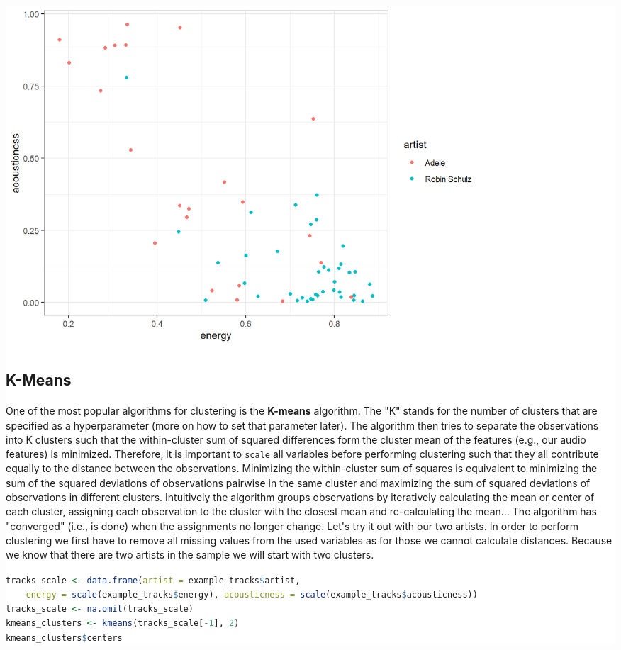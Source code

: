 <img src="13-cluster_analysis_files/figure-html/unnamed-chunk-5-1.png" width="672" />

## K-Means

One of the most popular algorithms for clustering is the **K-means** algorithm. The "K" stands for the number of clusters that are specified as a hyperparameter (more on how to set that parameter later). The algorithm then tries to separate the observations into K clusters such that the within-cluster sum of squared differences form the cluster mean of the features (e.g., our audio features) is minimized.  Therefore, it is important to `scale` all variables before performing clustering such that they all contribute equally to the  distance between the observations. Minimizing the within-cluster sum of squares is equivalent to minimizing the sum of the squared deviations of observations pairwise in the same cluster and maximizing the sum of squared deviations of observations in different clusters. Intuitively the algorithm groups observations by iteratively calculating the mean or center of each cluster, assigning each observation to the cluster with the closest mean and re-calculating the mean... The algorithm has "converged" (i.e., is done) when the assignments no longer change. 
Let's try it out with our two artists. In order to perform clustering we first have to remove all missing values from the used variables as for those we cannot calculate distances. Because we know that there are two artists in the sample we will start with two clusters.


```r
tracks_scale <- data.frame(artist = example_tracks$artist,
    energy = scale(example_tracks$energy), acousticness = scale(example_tracks$acousticness))
tracks_scale <- na.omit(tracks_scale)
kmeans_clusters <- kmeans(tracks_scale[-1], 2)
kmeans_clusters$centers
```

